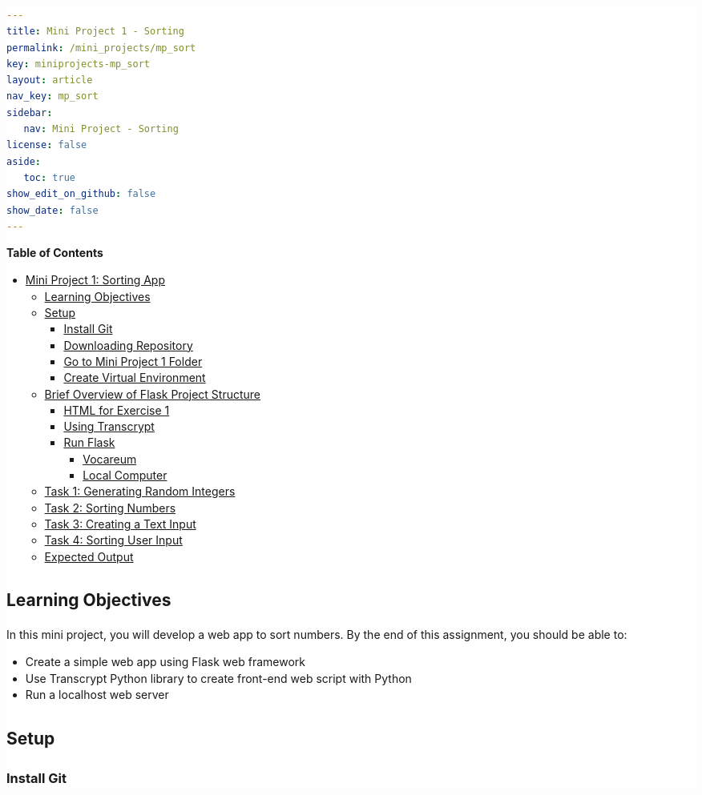```yaml
---
title: Mini Project 1 - Sorting 
permalink: /mini_projects/mp_sort
key: miniprojects-mp_sort
layout: article
nav_key: mp_sort
sidebar:
   nav: Mini Project - Sorting
license: false
aside:
   toc: true
show_edit_on_github: false
show_date: false
---
```



**Table of Contents**

- [Mini Project 1: Sorting App](#mini-project-1-sorting-app)
    - [Learning Objectives](#learning-objectives)
    - [Setup](#setup)
        - [Install Git](#install-git)
        - [Downloading Repository](#downloading-repository)
        - [Go to Mini Project 1 Folder](#go-to-mini-project-1-folder)
        - [Create Virtual Environment](#create-virtual-environment)
    - [Brief Overview of Flask Project Structure](#brief-overview-of-flask-project-structure)
        - [HTML for Exercise 1](#html-for-exercise-1)
        - [Using Transcrypt](#using-transcrypt)
        - [Run Flask](#run-flask)
            - [Vocareum](#vocareum)
            - [Local Computer](#local-computer)
    - [Task 1: Generating Random Integers](#task-1-generating-random-integers)
    - [Task 2: Sorting Numbers](#task-2-sorting-numbers)
    - [Task 3: Creating a Text Input](#task-3-creating-a-text-input)
    - [Task 4: Sorting User Input](#task-4-sorting-user-input)
    - [Expected Output](#expected-output)




## Learning Objectives
In this mini project, you will develop a web app to sort numbers. By the end of this assignment, you should be able to:
- Create a simple web app using Flask web framework
- Use Transcrypt Python library to create front-end web script with Python
- Run a localhost web server 

## Setup

### Install Git

